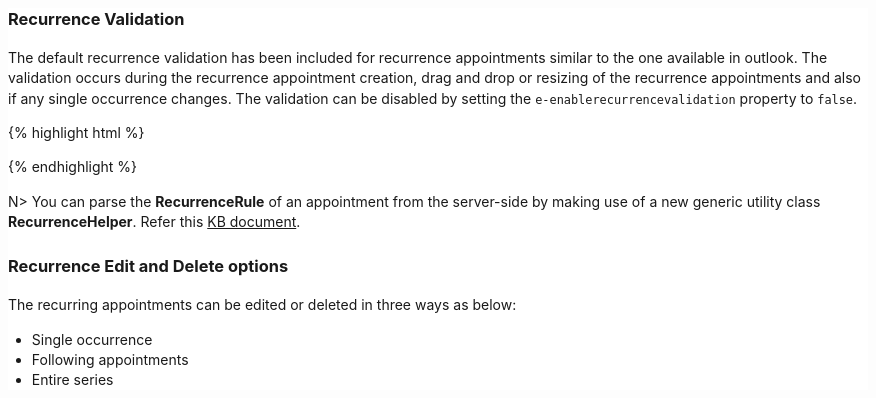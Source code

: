 ### Recurrence Validation

The default recurrence validation has been included for recurrence appointments similar to the one available in outlook. The validation occurs during the recurrence appointment creation, drag and drop or resizing of the recurrence appointments and also if any single occurrence changes. The validation can be disabled by setting the `e-enablerecurrencevalidation` property to `false`.

{% highlight html %}

<!DOCTYPE html>
<html lang="en" xmlns="http://www.w3.org/1999/xhtml" ng-app="ScheduleApp">
<head>
    <!-- Dependency file references -->
</head>
<body>
    <div ng-controller="ScheduleCtrl">
        <ej-schedule id="Schedule1" e-width="100%" e-height="525px" e-currentdate="setDate" e-enablerecurrencevalidation="false" e-appointmentsettings-datasource="appointments" e-appointmentsettings-recurrence="Recurrence" e-appointmentsettings-recurrencerule="RecurrenceRule">
        </ej-schedule>
    </div>
    <script type="text/javascript">
        angular.module('ScheduleApp', ['ejangular']).controller('ScheduleCtrl', function ($scope) {
            $scope.appointments = [{
                Id: 1,
                Subject: "Music Class",
                StartTime: new Date(2017, 1, 7, 6, 0),
                EndTime: new Date(2017, 1, 7, 7, 30)
            }, {
                Id: 2,
                Subject: "School",
                StartTime: new Date(2017, 1, 6, 9, 0),
                EndTime: new Date(2017, 1, 6, 14, 30),
                Recurrence: true, //enable recurrence options
                RecurrenceRule: "FREQ=DAILY;INTERVAL=1;COUNT=5" //Recurrence rule.
            }];
            $scope.setDate = new Date(2017, 1, 7);
        });
    </script>
</body>
</html>

{% endhighlight %}

N> You can parse the **RecurrenceRule** of an appointment from the server-side by making use of a new generic utility class **RecurrenceHelper**. Refer this [KB document](https://www.syncfusion.com/kb/5390/how-to-parse-the-recurrencerule-in-server-side).

### Recurrence Edit and Delete options

The recurring appointments can be edited or deleted in three ways as below:

* Single occurrence
* Following appointments
* Entire series
